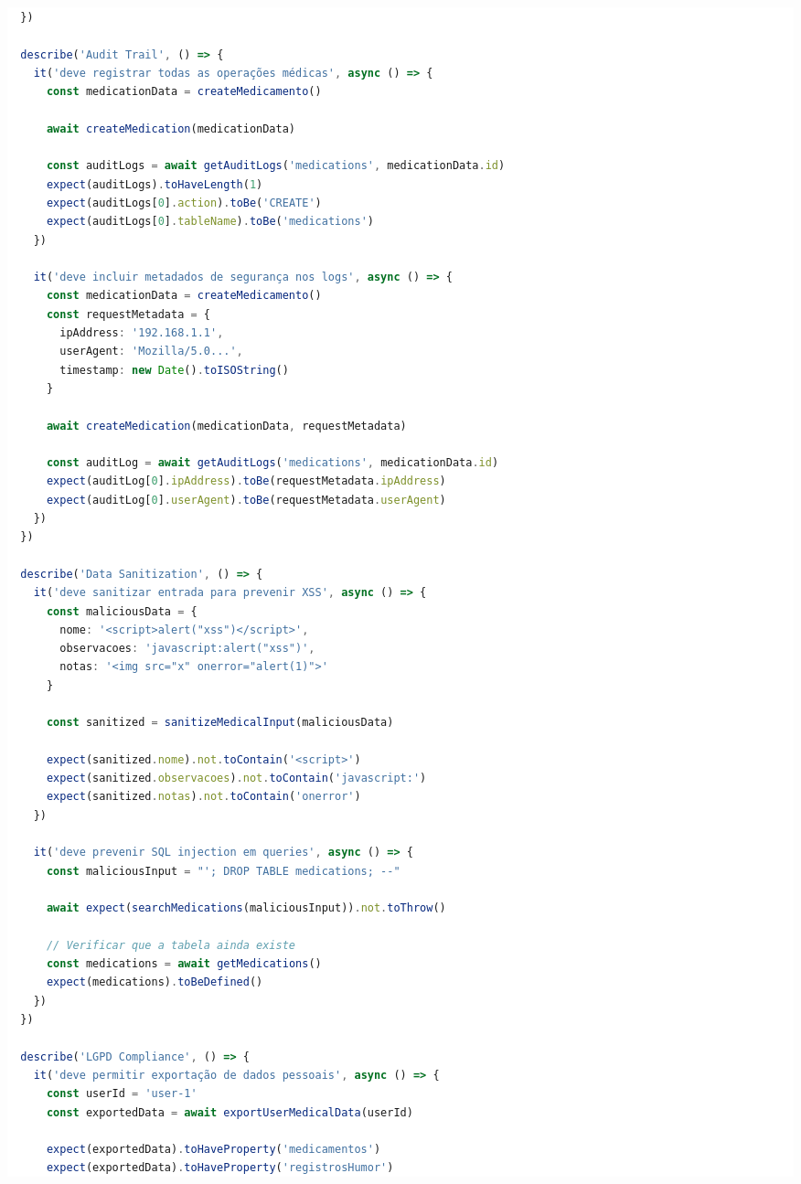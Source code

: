 ```typescript
  })

  describe('Audit Trail', () => {
    it('deve registrar todas as operações médicas', async () => {
      const medicationData = createMedicamento()

      await createMedication(medicationData)

      const auditLogs = await getAuditLogs('medications', medicationData.id)
      expect(auditLogs).toHaveLength(1)
      expect(auditLogs[0].action).toBe('CREATE')
      expect(auditLogs[0].tableName).toBe('medications')
    })

    it('deve incluir metadados de segurança nos logs', async () => {
      const medicationData = createMedicamento()
      const requestMetadata = {
        ipAddress: '192.168.1.1',
        userAgent: 'Mozilla/5.0...',
        timestamp: new Date().toISOString()
      }

      await createMedication(medicationData, requestMetadata)

      const auditLog = await getAuditLogs('medications', medicationData.id)
      expect(auditLog[0].ipAddress).toBe(requestMetadata.ipAddress)
      expect(auditLog[0].userAgent).toBe(requestMetadata.userAgent)
    })
  })

  describe('Data Sanitization', () => {
    it('deve sanitizar entrada para prevenir XSS', async () => {
      const maliciousData = {
        nome: '<script>alert("xss")</script>',
        observacoes: 'javascript:alert("xss")',
        notas: '<img src="x" onerror="alert(1)">'
      }

      const sanitized = sanitizeMedicalInput(maliciousData)

      expect(sanitized.nome).not.toContain('<script>')
      expect(sanitized.observacoes).not.toContain('javascript:')
      expect(sanitized.notas).not.toContain('onerror')
    })

    it('deve prevenir SQL injection em queries', async () => {
      const maliciousInput = "'; DROP TABLE medications; --"

      await expect(searchMedications(maliciousInput)).not.toThrow()

      // Verificar que a tabela ainda existe
      const medications = await getMedications()
      expect(medications).toBeDefined()
    })
  })

  describe('LGPD Compliance', () => {
    it('deve permitir exportação de dados pessoais', async () => {
      const userId = 'user-1'
      const exportedData = await exportUserMedicalData(userId)

      expect(exportedData).toHaveProperty('medicamentos')
      expect(exportedData).toHaveProperty('registrosHumor')
```